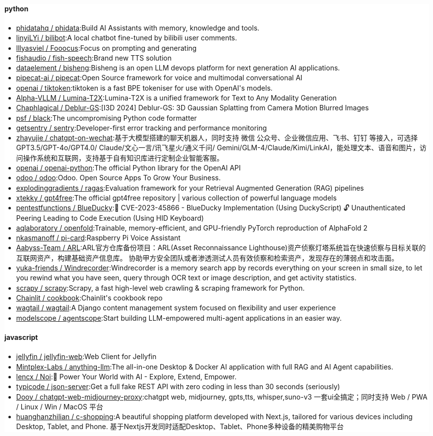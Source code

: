 #### python
* [phidatahq / phidata](https://github.com/phidatahq/phidata):Build AI Assistants with memory, knowledge and tools.
* [linyiLYi / bilibot](https://github.com/linyiLYi/bilibot):A local chatbot fine-tuned by bilibili user comments.
* [lllyasviel / Fooocus](https://github.com/lllyasviel/Fooocus):Focus on prompting and generating
* [fishaudio / fish-speech](https://github.com/fishaudio/fish-speech):Brand new TTS solution
* [dataelement / bisheng](https://github.com/dataelement/bisheng):Bisheng is an open LLM devops platform for next generation AI applications.
* [pipecat-ai / pipecat](https://github.com/pipecat-ai/pipecat):Open Source framework for voice and multimodal conversational AI
* [openai / tiktoken](https://github.com/openai/tiktoken):tiktoken is a fast BPE tokeniser for use with OpenAI's models.
* [Alpha-VLLM / Lumina-T2X](https://github.com/Alpha-VLLM/Lumina-T2X):Lumina-T2X is a unified framework for Text to Any Modality Generation
* [Chaphlagical / Deblur-GS](https://github.com/Chaphlagical/Deblur-GS):[I3D 2024] Deblur-GS: 3D Gaussian Splatting from Camera Motion Blurred Images
* [psf / black](https://github.com/psf/black):The uncompromising Python code formatter
* [getsentry / sentry](https://github.com/getsentry/sentry):Developer-first error tracking and performance monitoring
* [zhayujie / chatgpt-on-wechat](https://github.com/zhayujie/chatgpt-on-wechat):基于大模型搭建的聊天机器人，同时支持 微信 公众号、企业微信应用、飞书、钉钉 等接入，可选择GPT3.5/GPT-4o/GPT4.0/ Claude/文心一言/讯飞星火/通义千问/ Gemini/GLM-4/Claude/Kimi/LinkAI，能处理文本、语音和图片，访问操作系统和互联网，支持基于自有知识库进行定制企业智能客服。
* [openai / openai-python](https://github.com/openai/openai-python):The official Python library for the OpenAI API
* [odoo / odoo](https://github.com/odoo/odoo):Odoo. Open Source Apps To Grow Your Business.
* [explodinggradients / ragas](https://github.com/explodinggradients/ragas):Evaluation framework for your Retrieval Augmented Generation (RAG) pipelines
* [xtekky / gpt4free](https://github.com/xtekky/gpt4free):The official gpt4free repository | various collection of powerful language models
* [pentestfunctions / BlueDucky](https://github.com/pentestfunctions/BlueDucky):🚨 CVE-2023-45866 - BlueDucky Implementation (Using DuckyScript) 🔓 Unauthenticated Peering Leading to Code Execution (Using HID Keyboard)
* [aqlaboratory / openfold](https://github.com/aqlaboratory/openfold):Trainable, memory-efficient, and GPU-friendly PyTorch reproduction of AlphaFold 2
* [nkasmanoff / pi-card](https://github.com/nkasmanoff/pi-card):Raspberry Pi Voice Assistant
* [Aabyss-Team / ARL](https://github.com/Aabyss-Team/ARL):ARL官方仓库备份项目：ARL(Asset Reconnaissance Lighthouse)资产侦察灯塔系统旨在快速侦察与目标关联的互联网资产，构建基础资产信息库。 协助甲方安全团队或者渗透测试人员有效侦察和检索资产，发现存在的薄弱点和攻击面。
* [yuka-friends / Windrecorder](https://github.com/yuka-friends/Windrecorder):Windrecorder is a memory search app by records everything on your screen in small size, to let you rewind what you have seen, query through OCR text or image description, and get activity statistics.
* [scrapy / scrapy](https://github.com/scrapy/scrapy):Scrapy, a fast high-level web crawling & scraping framework for Python.
* [Chainlit / cookbook](https://github.com/Chainlit/cookbook):Chainlit's cookbook repo
* [wagtail / wagtail](https://github.com/wagtail/wagtail):A Django content management system focused on flexibility and user experience
* [modelscope / agentscope](https://github.com/modelscope/agentscope):Start building LLM-empowered multi-agent applications in an easier way.

#### javascript
* [jellyfin / jellyfin-web](https://github.com/jellyfin/jellyfin-web):Web Client for Jellyfin
* [Mintplex-Labs / anything-llm](https://github.com/Mintplex-Labs/anything-llm):The all-in-one Desktop & Docker AI application with full RAG and AI Agent capabilities.
* [lencx / Noi](https://github.com/lencx/Noi):🚀 Power Your World with AI - Explore, Extend, Empower.
* [typicode / json-server](https://github.com/typicode/json-server):Get a full fake REST API with zero coding in less than 30 seconds (seriously)
* [Dooy / chatgpt-web-midjourney-proxy](https://github.com/Dooy/chatgpt-web-midjourney-proxy):chatgpt web, midjourney, gpts,tts, whisper,suno-v3 一套ui全搞定；同时支持 Web / PWA / Linux / Win / MacOS 平台
* [huanghanzhilian / c-shopping](https://github.com/huanghanzhilian/c-shopping):A beautiful shopping platform developed with Next.js, tailored for various devices including Desktop, Tablet, and Phone. 基于Nextjs开发同时适配Desktop、Tablet、Phone多种设备的精美购物平台